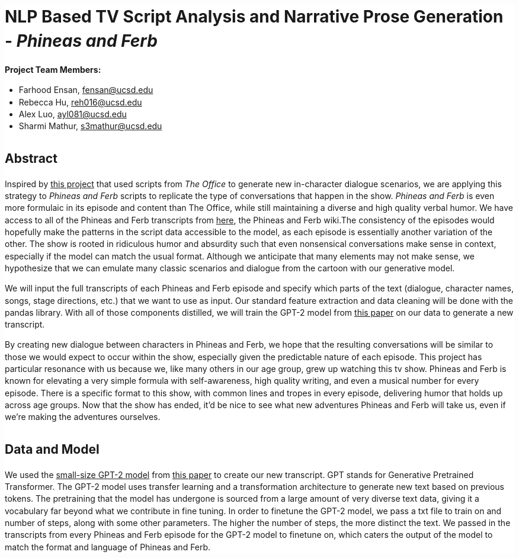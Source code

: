 # NLP Based TV Script Analysis and Narrative Prose Generation - <i>Phineas and Ferb</i>

<b> Project Team Members: </b>
- Farhood Ensan, fensan@ucsd.edu
- Rebecca Hu, reh016@ucsd.edu
- Alex Luo, ayl081@ucsd.edu
- Sharmi Mathur, s3mathur@ucsd.edu

## Abstract


  Inspired by [this project](https://medium.com/@hellohitesh/i-miss-the-office-so-i-made-an-ai-write-me-new-scripts-c4a14af4dd86) that used scripts from <i>The Office</i> to generate new in-character dialogue scenarios, we are applying this strategy to <i>Phineas and Ferb</i> scripts to replicate the type of conversations that happen in the show. <i>Phineas and Ferb</i> is even more formulaic in its episode and content than The Office, while still maintaining a diverse and high quality verbal humor. We have access to all of the Phineas and Ferb transcripts from [here](https://phineasandferb.fandom.com/wiki/Category:Transcripts?fbclid=IwAR1EodrmPi2iSQf6V3o4SyNi6HjtkxKVBt5jQVprb8KdoHkxQDOejLcc-2w), the Phineas and Ferb wiki.The consistency of the episodes would hopefully make the patterns in the script data accessible to the model, as each episode is essentially another variation of the other. The show is rooted in ridiculous humor and absurdity such that even nonsensical conversations make sense in context, especially if the model can match the usual format. Although we anticipate that many elements may not make sense, we hypothesize that we can emulate many classic scenarios and dialogue from the cartoon with our generative model.

  We will input the full transcripts of each Phineas and Ferb episode and specify which parts of the text (dialogue, character names, songs, stage directions, etc.) that we want to use as input. Our standard feature extraction and data cleaning will be done with the pandas library. With all of those components distilled, we will train the GPT-2 model from [this paper](https://d4mucfpksywv.cloudfront.net/better-language-models/language-models.pdf) on our data to generate a new transcript. 
  
   By creating new dialogue between characters in Phineas and Ferb, we hope that the resulting conversations will be similar to those we would expect to occur within the show, especially given the predictable nature of each episode. This project has particular resonance with us because we, like many others in our age group, grew up watching this tv show. Phineas and Ferb is known for elevating a very simple formula with self-awareness, high quality writing, and even a musical number for every episode. There is a specific format to this show, with common lines and tropes in every episode, delivering humor that holds up across age groups. Now that the show has ended, it’d be nice to see what new adventures Phineas and Ferb will take us, even if we’re making the adventures ourselves.


## Data and Model


We used the [small-size GPT-2 model](https://github.com/minimaxir/gpt-2-simple) from [this paper](https://colab.research.google.com/drive/1VLG8e7YSEwypxU-noRNhsv5dW4NfTGce?fbclid=IwAR09sYfHNH9djwXpcHhTDySQyidCGNgFqnY7hIxo_S09-Zk2W2bKs48rSsw) to create our new transcript. GPT stands for Generative Pretrained Transformer. The GPT-2 model uses transfer learning and a transformation architecture to generate new text based on previous tokens. The pretraining that the model has undergone is sourced from a large amount of very diverse text data, giving it a vocabulary far beyond what we contribute in fine tuning. In order to finetune the GPT-2 model, we pass a txt file to train on and number of steps, along with some other parameters. The higher the number of steps, the more distinct the text. We passed in the transcripts from every Phineas and Ferb episode for the GPT-2 model to finetune on, which caters the output of the model to match the format and language of Phineas and Ferb. 
